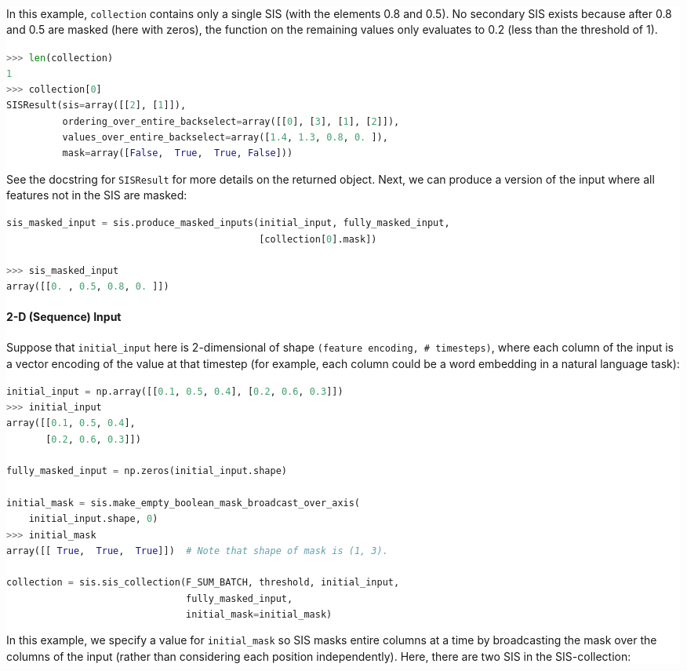 In this example, `collection` contains only a single SIS (with the elements
0.8 and 0.5). No secondary SIS exists because after 0.8 and 0.5 are masked
(here with zeros), the function on the remaining values only evaluates to 0.2
(less than the threshold of 1).

```python
>>> len(collection)
1
>>> collection[0]
SISResult(sis=array([[2], [1]]),
          ordering_over_entire_backselect=array([[0], [3], [1], [2]]),
          values_over_entire_backselect=array([1.4, 1.3, 0.8, 0. ]),
          mask=array([False,  True,  True, False]))
```

See the docstring for `SISResult` for more details on the returned object.
Next, we can produce a version of the input where all features not in the SIS
are masked:

```python
sis_masked_input = sis.produce_masked_inputs(initial_input, fully_masked_input,
                                             [collection[0].mask])

>>> sis_masked_input
array([[0. , 0.5, 0.8, 0. ]])
```


#### 2-D (Sequence) Input

Suppose that `initial_input` here is 2-dimensional of shape
`(feature encoding, # timesteps)`, where each column of the input is a vector
encoding of the value at that timestep (for example, each column could be a word
embedding in a natural language task):

```python
initial_input = np.array([[0.1, 0.5, 0.4], [0.2, 0.6, 0.3]])
>>> initial_input
array([[0.1, 0.5, 0.4],
       [0.2, 0.6, 0.3]])

fully_masked_input = np.zeros(initial_input.shape)

initial_mask = sis.make_empty_boolean_mask_broadcast_over_axis(
    initial_input.shape, 0)
>>> initial_mask
array([[ True,  True,  True]])  # Note that shape of mask is (1, 3).

collection = sis.sis_collection(F_SUM_BATCH, threshold, initial_input,
                                fully_masked_input,
                                initial_mask=initial_mask)
```

In this example, we specify a value for `initial_mask` so SIS masks entire
columns at a time by broadcasting the mask over the columns of the input (rather
than considering each position independently). Here, there are two SIS in the
SIS-collection:
